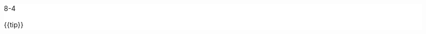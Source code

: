 8-4
<!DOCTYPE html>
<html lang="en" ng-app="http">
<head>
    <meta charset="UTF-8">
    <title>login</title>
    <script src="../bower_components/angular/angular.min.js"></script>
    <link href="login.css" rel="stylesheet"/>
</head>
<body>
<div class="frame" ng-controller="userController">
    <ts-drc1>
        <ts-drc2>{{tip}}</ts-drc2>
    </ts-drc1>
</div>
<script type="text/ng-template" id="tpl">
    <button>单击按钮</button>
</script>
<script>
    var app = angular.module('http', []);
    app.controller('userController',function ($scope) {
        $scope.tip="跟踪compile执行过程";
    });
    app.directive('tsDrc1',function () {
        return {
            restrict:'EAC',
            compile:function () {
                console.log('执行A指令');
                return {
                    pre:function () {
                        console.log('执行A中的pre函数');
                    },
                    post:function () {
                        console.log('执行A中的post函数')
                    }
                }
            }
        }
    });
    app.directive('tsDrc2',function () {
        return {
            restrict:'EAC',
            compile: function () {
                console.log('执行编译B的指令');
                return {
                    pre:function () {
                        console.log("执行B的pre函数");
                    },
                    post: function () {
                        console.log('执行B的post函数');
                    }
                }
            }
        }
    })
</script>
</body>
</html>
